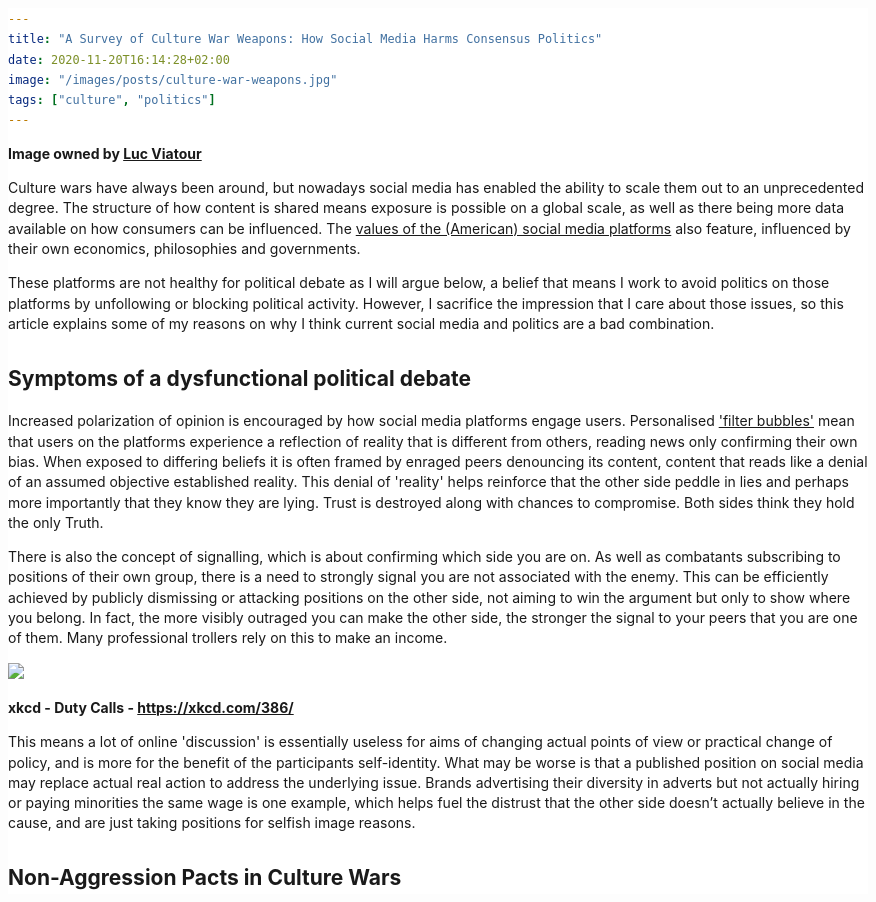 ```yaml
---
title: "A Survey of Culture War Weapons: How Social Media Harms Consensus Politics"
date: 2020-11-20T16:14:28+02:00
image: "/images/posts/culture-war-weapons.jpg"
tags: ["culture", "politics"]
---
```


**Image owned by [Luc Viatour](https://Lucnix.be)**

Culture wars have always been around, but nowadays social media has enabled the ability to scale them out to an unprecedented degree.  The structure of how content is shared means exposure is possible on a global scale, as well as there being more data available on how consumers can be influenced.  The [values of the (American) social media platforms](https://www.markedmondson.me/posts/american-cultural-imperialism/) also feature, influenced by their own economics, philosophies and governments.  

These platforms are not healthy for political debate as I will argue below, a belief that means I work to avoid politics on those platforms by unfollowing or blocking political activity.  However, I sacrifice the impression that I care about those issues, so this article explains some of my reasons on why I think current social media and politics are a bad combination.

## Symptoms of a dysfunctional political debate

Increased polarization of opinion is encouraged by how social media platforms engage users.  Personalised ['filter bubbles'](https://www.ted.com/talks/eli_pariser_beware_online_filter_bubbles) mean that users on the platforms experience a reflection of reality that is different from others, reading news only confirming their own bias.  When exposed to differing beliefs it is often framed by enraged peers denouncing its content, content that reads like a denial of an assumed objective established reality. This denial of 'reality' helps reinforce that the other side peddle in lies and perhaps more importantly that they know they are lying. Trust is destroyed along with chances to compromise.  Both sides think they hold the only Truth.

There is also the concept of signalling, which is about confirming which side you are on.  As well as combatants subscribing to positions of their own group, there is a need to strongly signal you are not associated with the enemy.  This can be efficiently achieved by publicly dismissing or attacking positions on the other side, not aiming to win the argument but only to show where you belong.  In fact, the more visibly outraged you can make the other side, the stronger the signal to your peers that you are one of them.  Many professional trollers rely on this to make an income.  

![](https://imgs.xkcd.com/comics/duty_calls.png)

**xkcd - Duty Calls - https://xkcd.com/386/**

This means a lot of online 'discussion' is essentially useless for aims of changing actual points of view or practical change of policy, and is more for the benefit of the participants self-identity.  What may be worse is that a published position on social media may replace actual real action to address the underlying issue. Brands advertising their diversity in adverts but not actually hiring or paying minorities the same wage is one example, which helps fuel the distrust that the other side doesn’t actually believe in the cause, and are just taking positions for selfish image reasons. 

## Non-Aggression Pacts in Culture Wars
